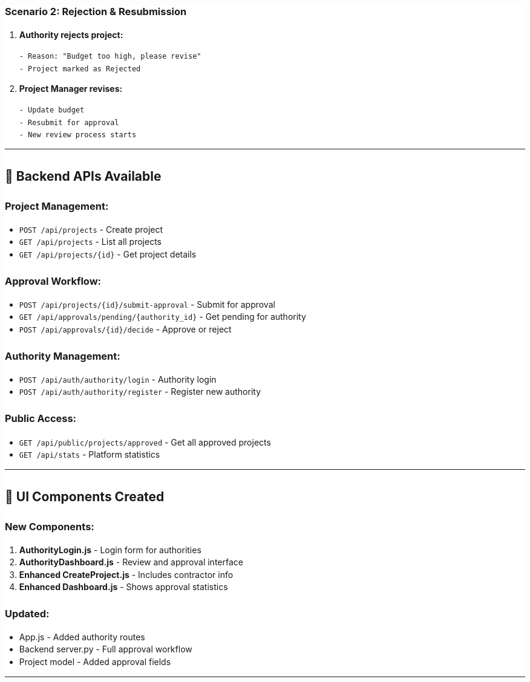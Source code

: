 ### Scenario 2: Rejection & Resubmission

1. **Authority rejects project:**
   ```
   - Reason: "Budget too high, please revise"
   - Project marked as Rejected
   ```

2. **Project Manager revises:**
   ```
   - Update budget
   - Resubmit for approval
   - New review process starts
   ```

---

## 🔧 Backend APIs Available

### Project Management:
- `POST /api/projects` - Create project
- `GET /api/projects` - List all projects
- `GET /api/projects/{id}` - Get project details

### Approval Workflow:
- `POST /api/projects/{id}/submit-approval` - Submit for approval
- `GET /api/approvals/pending/{authority_id}` - Get pending for authority
- `POST /api/approvals/{id}/decide` - Approve or reject

### Authority Management:
- `POST /api/auth/authority/login` - Authority login
- `POST /api/auth/authority/register` - Register new authority

### Public Access:
- `GET /api/public/projects/approved` - Get all approved projects
- `GET /api/stats` - Platform statistics

---

## 🎨 UI Components Created

### New Components:
1. **AuthorityLogin.js** - Login form for authorities
2. **AuthorityDashboard.js** - Review and approval interface
3. **Enhanced CreateProject.js** - Includes contractor info
4. **Enhanced Dashboard.js** - Shows approval statistics

### Updated:
- App.js - Added authority routes
- Backend server.py - Full approval workflow
- Project model - Added approval fields

---